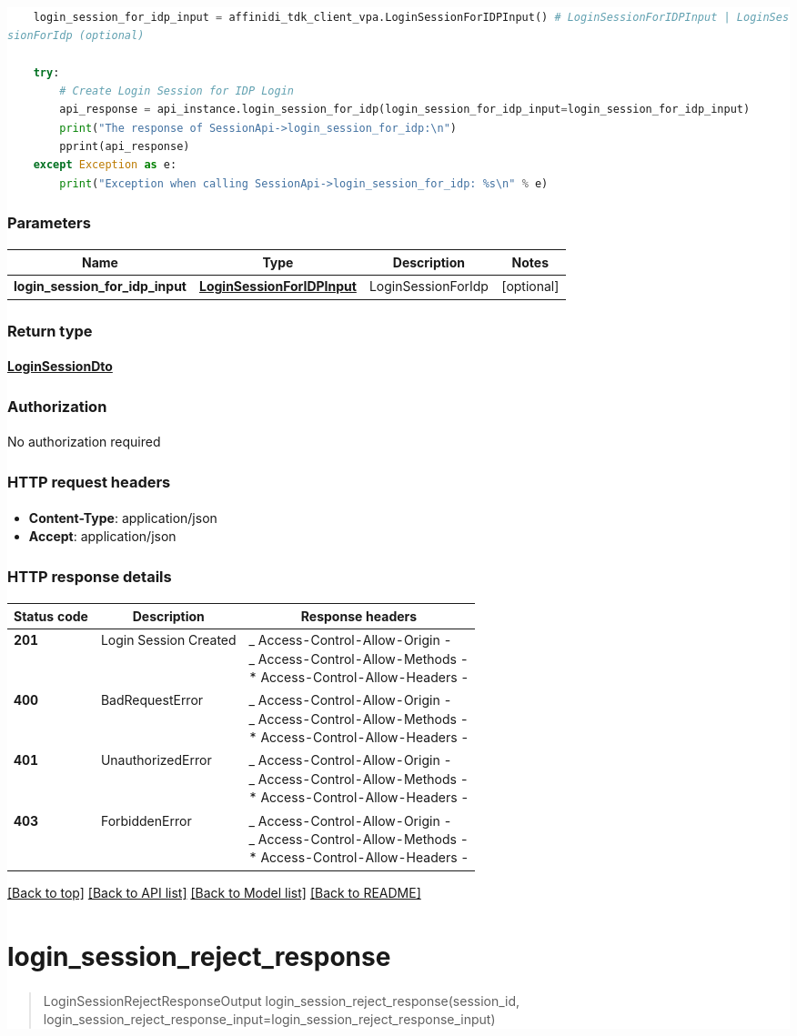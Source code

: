 ```python
    login_session_for_idp_input = affinidi_tdk_client_vpa.LoginSessionForIDPInput() # LoginSessionForIDPInput | LoginSessionForIdp (optional)

    try:
        # Create Login Session for IDP Login
        api_response = api_instance.login_session_for_idp(login_session_for_idp_input=login_session_for_idp_input)
        print("The response of SessionApi->login_session_for_idp:\n")
        pprint(api_response)
    except Exception as e:
        print("Exception when calling SessionApi->login_session_for_idp: %s\n" % e)
```

### Parameters

| Name                            | Type                                                      | Description        | Notes      |
| ------------------------------- | --------------------------------------------------------- | ------------------ | ---------- |
| **login_session_for_idp_input** | [**LoginSessionForIDPInput**](LoginSessionForIDPInput.md) | LoginSessionForIdp | [optional] |

### Return type

[**LoginSessionDto**](LoginSessionDto.md)

### Authorization

No authorization required

### HTTP request headers

- **Content-Type**: application/json
- **Accept**: application/json

### HTTP response details

| Status code | Description           | Response headers                                                                                                  |
| ----------- | --------------------- | ----------------------------------------------------------------------------------------------------------------- |
| **201**     | Login Session Created | _ Access-Control-Allow-Origin - <br> _ Access-Control-Allow-Methods - <br> \* Access-Control-Allow-Headers - <br> |
| **400**     | BadRequestError       | _ Access-Control-Allow-Origin - <br> _ Access-Control-Allow-Methods - <br> \* Access-Control-Allow-Headers - <br> |
| **401**     | UnauthorizedError     | _ Access-Control-Allow-Origin - <br> _ Access-Control-Allow-Methods - <br> \* Access-Control-Allow-Headers - <br> |
| **403**     | ForbiddenError        | _ Access-Control-Allow-Origin - <br> _ Access-Control-Allow-Methods - <br> \* Access-Control-Allow-Headers - <br> |

[[Back to top]](#) [[Back to API list]](../README.md#documentation-for-api-endpoints) [[Back to Model list]](../README.md#documentation-for-models) [[Back to README]](../README.md)

# **login_session_reject_response**

> LoginSessionRejectResponseOutput login_session_reject_response(session_id, login_session_reject_response_input=login_session_reject_response_input)
